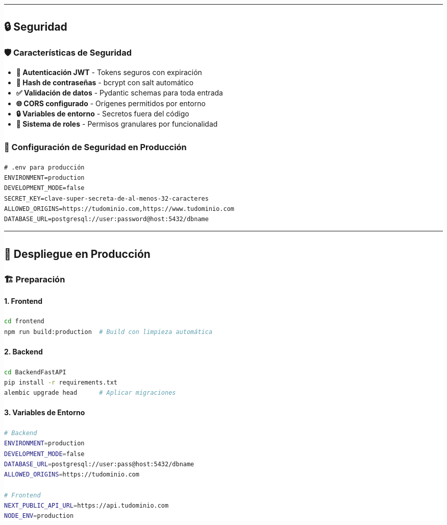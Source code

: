 
---

## 🔒 Seguridad

### 🛡️ Características de Seguridad

- **🔐 Autenticación JWT** - Tokens seguros con expiración
- **🔑 Hash de contraseñas** - bcrypt con salt automático
- **✅ Validación de datos** - Pydantic schemas para toda entrada
- **🌐 CORS configurado** - Orígenes permitidos por entorno
- **🔒 Variables de entorno** - Secretos fuera del código
- **👥 Sistema de roles** - Permisos granulares por funcionalidad

### 🔧 Configuración de Seguridad en Producción

```env
# .env para producción
ENVIRONMENT=production
DEVELOPMENT_MODE=false
SECRET_KEY=clave-super-secreta-de-al-menos-32-caracteres
ALLOWED_ORIGINS=https://tudominio.com,https://www.tudominio.com
DATABASE_URL=postgresql://user:password@host:5432/dbname
```

---

## 🚀 Despliegue en Producción

### 🏗️ Preparación

#### 1. **Frontend**
```bash
cd frontend
npm run build:production  # Build con limpieza automática
```

#### 2. **Backend**
```bash
cd BackendFastAPI
pip install -r requirements.txt
alembic upgrade head      # Aplicar migraciones
```

#### 3. **Variables de Entorno**
```bash
# Backend
ENVIRONMENT=production
DEVELOPMENT_MODE=false
DATABASE_URL=postgresql://user:pass@host:5432/dbname
ALLOWED_ORIGINS=https://tudominio.com

# Frontend  
NEXT_PUBLIC_API_URL=https://api.tudominio.com
NODE_ENV=production
```
